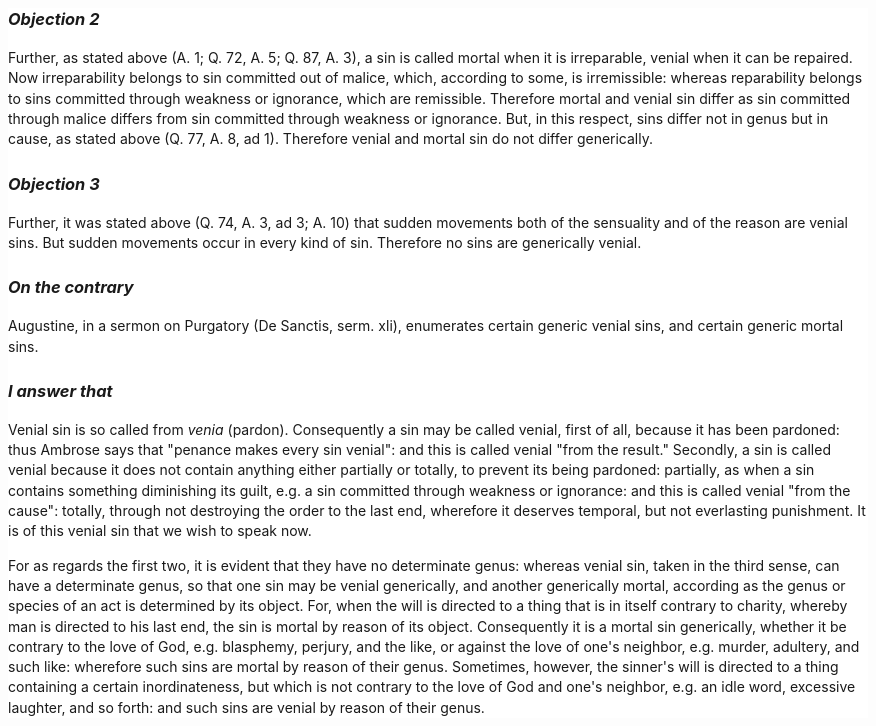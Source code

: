### *Objection 2*
Further, as stated above (A. 1; Q. 72, A. 5; Q. 87, A. 3), a
sin is called mortal when it is irreparable, venial when it can be
repaired. Now irreparability belongs to sin committed out of malice,
which, according to some, is irremissible: whereas reparability
belongs to sins committed through weakness or ignorance, which are
remissible. Therefore mortal and venial sin differ as sin committed
through malice differs from sin committed through weakness or
ignorance. But, in this respect, sins differ not in genus but in
cause, as stated above (Q. 77, A. 8, ad 1). Therefore venial and
mortal sin do not differ generically.

### *Objection 3*
Further, it was stated above (Q. 74, A. 3, ad 3; A. 10) that
sudden movements both of the sensuality and of the reason are venial
sins. But sudden movements occur in every kind of sin. Therefore no
sins are generically venial.

### *On the contrary*
Augustine, in a sermon on Purgatory (De Sanctis,
serm. xli), enumerates certain generic venial sins, and certain
generic mortal sins.

### *I answer that*
Venial sin is so called from _venia_ (pardon).
Consequently a sin may be called venial, first of all, because it has
been pardoned: thus Ambrose says that "penance makes every sin
venial": and this is called venial "from the result." Secondly, a sin
is called venial because it does not contain anything either
partially or totally, to prevent its being pardoned: partially, as
when a sin contains something diminishing its guilt, e.g. a sin
committed through weakness or ignorance: and this is called venial
"from the cause": totally, through not destroying the order to the
last end, wherefore it deserves temporal, but not everlasting
punishment. It is of this venial sin that we wish to speak now.

For as regards the first two, it is evident that they have no
determinate genus: whereas venial sin, taken in the third sense, can
have a determinate genus, so that one sin may be venial generically,
and another generically mortal, according as the genus or species of
an act is determined by its object. For, when the will is directed to
a thing that is in itself contrary to charity, whereby man is
directed to his last end, the sin is mortal by reason of its object.
Consequently it is a mortal sin generically, whether it be contrary
to the love of God, e.g. blasphemy, perjury, and the like, or against
the love of one's neighbor, e.g. murder, adultery, and such like:
wherefore such sins are mortal by reason of their genus. Sometimes,
however, the sinner's will is directed to a thing containing a
certain inordinateness, but which is not contrary to the love of God
and one's neighbor, e.g. an idle word, excessive laughter, and so
forth: and such sins are venial by reason of their genus.
